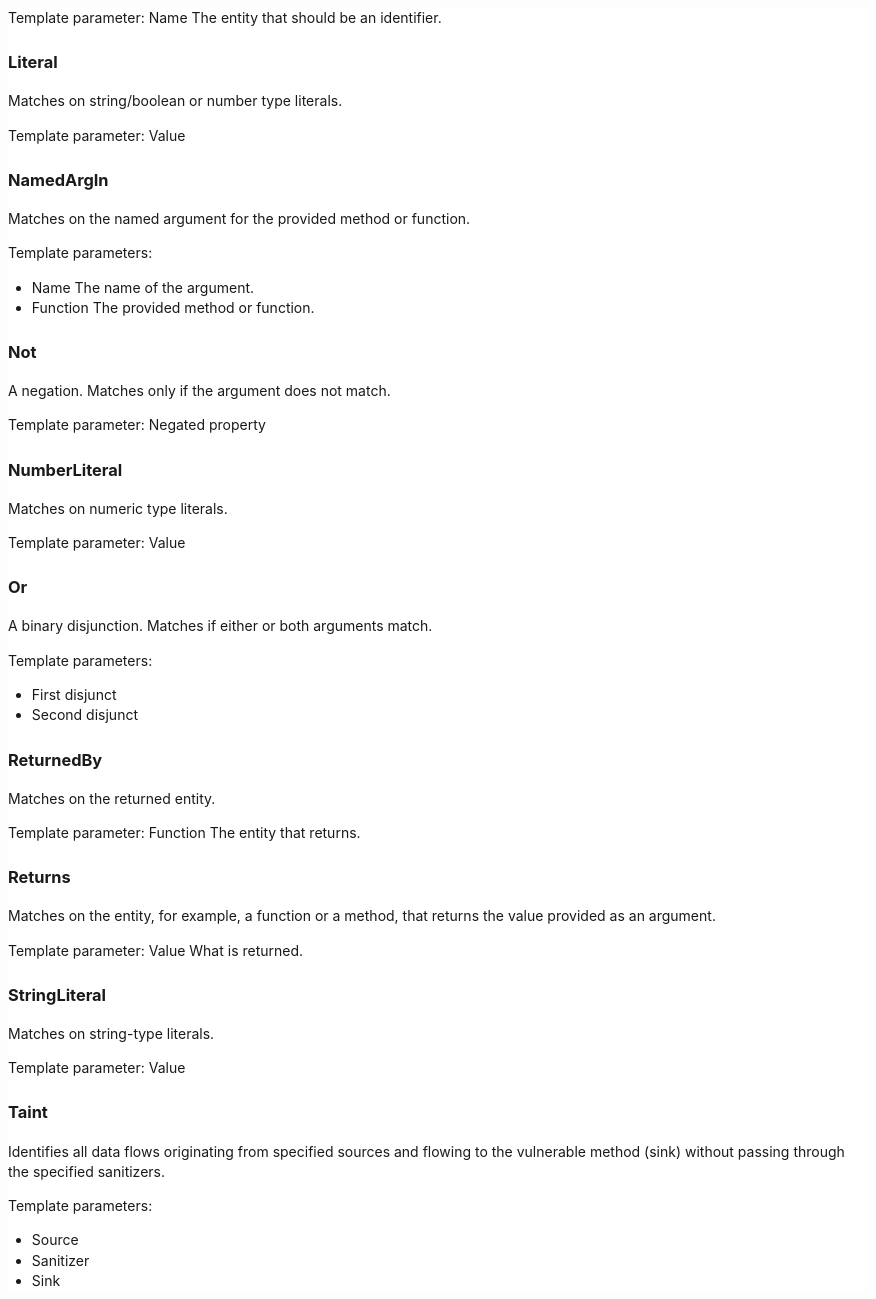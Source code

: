 Template parameter: Name The entity that should be an identifier.

### Literal

Matches on string/boolean or number type literals.

Template parameter: Value

### NamedArgIn

Matches on the named argument for the provided method or function.

Template parameters:

* Name The name of the argument.
* Function The provided method or function.

### Not

A negation. Matches only if the argument does not match.

Template parameter: Negated property

### NumberLiteral

Matches on numeric type literals.

Template parameter: Value

### Or

A binary disjunction. Matches if either or both arguments match.

Template parameters:

* First disjunct
* Second disjunct

### ReturnedBy

Matches on the returned entity.

Template parameter: Function The entity that returns.

### Returns

Matches on the entity, for example, a function or a method, that returns the value provided as an argument.

Template parameter: Value What is returned.

### StringLiteral

Matches on string-type literals.

Template parameter: Value

### Taint

Identifies all data flows originating from specified sources and flowing to the vulnerable method (sink) without passing through the specified sanitizers.

Template parameters:

* Source
* Sanitizer
* Sink
